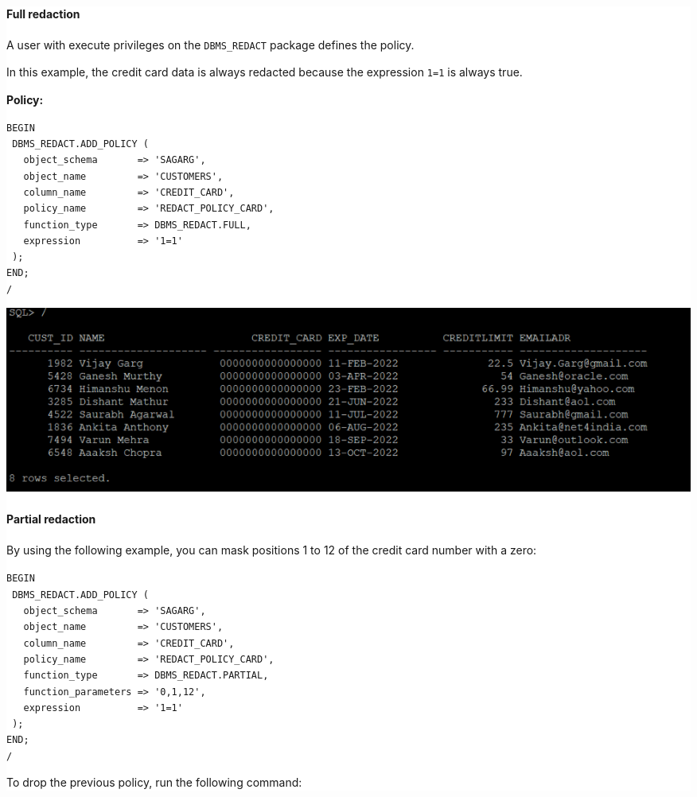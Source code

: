 #### Full redaction

A user with execute privileges on the `DBMS_REDACT` package defines the policy.

In this example, the credit card data is always redacted because the expression
`1=1` is always true.

**Policy:**

    BEGIN
     DBMS_REDACT.ADD_POLICY (
       object_schema       => 'SAGARG',
       object_name         => 'CUSTOMERS',
       column_name         => 'CREDIT_CARD',
       policy_name         => 'REDACT_POLICY_CARD',
       function_type       => DBMS_REDACT.FULL,
       expression          => '1=1'
     );
    END;
    /

![](Picture1.png)


#### Partial redaction

By using the following example, you can mask positions 1 to 12 of the credit card number with a zero:

    BEGIN
     DBMS_REDACT.ADD_POLICY (
       object_schema       => 'SAGARG',
       object_name         => 'CUSTOMERS',
       column_name         => 'CREDIT_CARD',
       policy_name         => 'REDACT_POLICY_CARD',
       function_type       => DBMS_REDACT.PARTIAL,
       function_parameters => '0,1,12',
       expression          => '1=1'
     );
    END;
    /

To drop the previous policy, run the following command:
